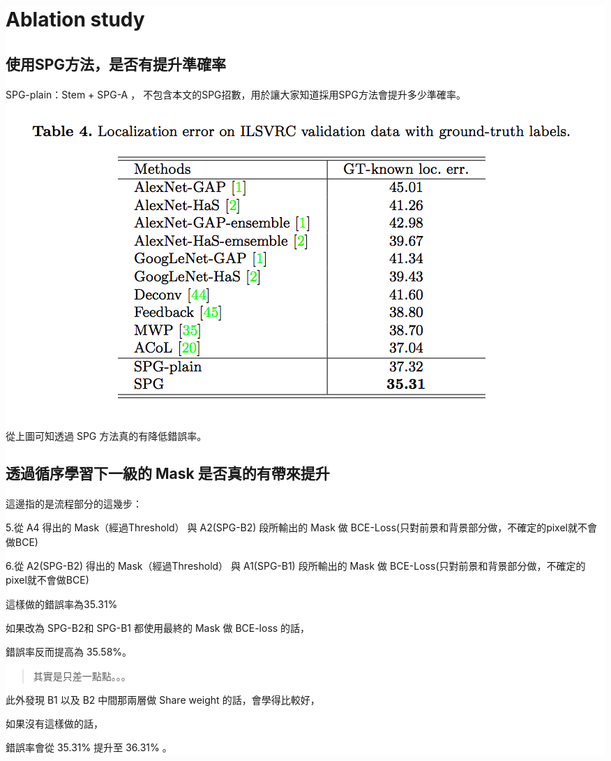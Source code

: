 # Ablation study

## 使用SPG方法，是否有提升準確率
SPG-plain：Stem + SPG-A ， 不包含本文的SPG招數，用於讓大家知道採用SPG方法會提升多少準確率。

![](/assets/img/2018-08-14-SPG-weakly-supervised/table4.png)

從上圖可知透過 SPG 方法真的有降低錯誤率。

## 透過循序學習下一級的 Mask 是否真的有帶來提升

這邊指的是流程部分的這幾步：

5.從 A4 得出的 Mask（經過Threshold） 與 A2(SPG-B2) 段所輸出的 Mask 做 BCE-Loss(只對前景和背景部分做，不確定的pixel就不會做BCE)

6.從 A2(SPG-B2) 得出的 Mask（經過Threshold） 與 A1(SPG-B1) 段所輸出的 Mask 做 BCE-Loss(只對前景和背景部分做，不確定的pixel就不會做BCE)

這樣做的錯誤率為35.31%

如果改為 SPG-B2和 SPG-B1 都使用最終的 Mask 做 BCE-loss 的話，

錯誤率反而提高為 35.58%。

> 其實是只差一點點。。。

此外發現 B1 以及 B2 中間那兩層做 Share weight 的話，會學得比較好，

如果沒有這樣做的話，

錯誤率會從 35.31% 提升至 36.31% 。

